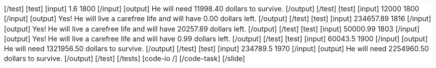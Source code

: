 [/test]
[test]
[input]
1.6
1800
[/input]
[output]
He will need 11998.40 dollars to survive.
[/output]
[/test]
[test]
[input]
12000
1800
[/input]
[output]
Yes! He will live a carefree life and will have 0.00 dollars left.
[/output]
[/test]
[test]
[input]
234657.89
1816
[/input]
[output]
Yes! He will live a carefree life and will have 20257.89 dollars left.
[/output]
[/test]
[test]
[input]
50000.99
1803
[/input]
[output]
Yes! He will live a carefree life and will have 0.99 dollars left.
[/output]
[/test]
[test]
[input]
60043.5
1900
[/input]
[output]
He will need 1321956.50 dollars to survive.
[/output]
[/test]
[test]
[input]
234789.5
1970
[/input]
[output]
He will need 2254960.50 dollars to survive.
[/output]
[/test]
[/tests]
[code-io /]
[/code-task]
[/slide]
